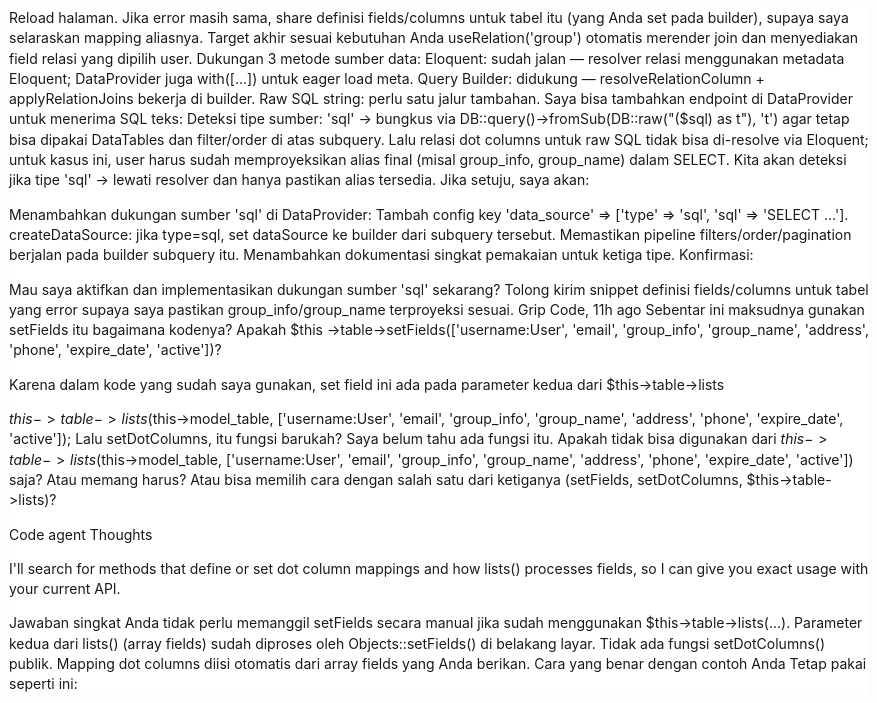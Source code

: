 Reload halaman. Jika error masih sama, share definisi fields/columns untuk tabel itu (yang Anda set pada builder), supaya saya selaraskan mapping aliasnya.
Target akhir sesuai kebutuhan Anda
useRelation('group') otomatis merender join dan menyediakan field relasi yang dipilih user.
Dukungan 3 metode sumber data:
Eloquent: sudah jalan — resolver relasi menggunakan metadata Eloquent; DataProvider juga with([...]) untuk eager load meta.
Query Builder: didukung — resolveRelationColumn + applyRelationJoins bekerja di builder.
Raw SQL string: perlu satu jalur tambahan. Saya bisa tambahkan endpoint di DataProvider untuk menerima SQL teks:
Deteksi tipe sumber: 'sql' → bungkus via DB::query()->fromSub(DB::raw("($sql) as t"), 't') agar tetap bisa dipakai DataTables dan filter/order di atas subquery.
Lalu relasi dot columns untuk raw SQL tidak bisa di-resolve via Eloquent; untuk kasus ini, user harus sudah memproyeksikan alias final (misal group_info, group_name) dalam SELECT. Kita akan deteksi jika tipe 'sql' → lewati resolver dan hanya pastikan alias tersedia.
Jika setuju, saya akan:

Menambahkan dukungan sumber 'sql' di DataProvider:
Tambah config key 'data_source' => ['type' => 'sql', 'sql' => 'SELECT ...'].
createDataSource: jika type=sql, set dataSource ke builder dari subquery tersebut.
Memastikan pipeline filters/order/pagination berjalan pada builder subquery itu.
Menambahkan dokumentasi singkat pemakaian untuk ketiga tipe.
Konfirmasi:

Mau saya aktifkan dan implementasikan dukungan sumber 'sql' sekarang?
Tolong kirim snippet definisi fields/columns untuk tabel yang error supaya saya pastikan group_info/group_name terproyeksi sesuai.
Grip Code, 11h ago
Sebentar ini maksudnya gunakan setFields itu bagaimana kodenya? Apakah $this ->table->setFields(['username:User', 'email', 'group_info', 'group_name', 'address', 'phone', 'expire_date', 'active'])?

Karena dalam kode yang sudah saya gunakan, set field ini ada pada parameter kedua dari $this->table->lists

$this->table->lists($this->model_table, ['username:User', 'email', 'group_info', 'group_name', 'address', 'phone', 'expire_date', 'active']);
Lalu setDotColumns, itu fungsi barukah? Saya belum tahu ada fungsi itu. Apakah tidak bisa digunakan dari $this->table->lists($this->model_table, ['username:User', 'email', 'group_info', 'group_name', 'address', 'phone', 'expire_date', 'active']) saja? Atau memang harus? Atau bisa memilih cara dengan salah satu dari ketiganya (setFields, setDotColumns, $this->table->lists)?

Code agent
Thoughts


I'll search for methods that define or set dot column mappings and how lists() processes fields, so I can give you exact usage with your current API.

Jawaban singkat
Anda tidak perlu memanggil setFields secara manual jika sudah menggunakan $this->table->lists(...).
Parameter kedua dari lists() (array fields) sudah diproses oleh Objects::setFields() di belakang layar.
Tidak ada fungsi setDotColumns() publik. Mapping dot columns diisi otomatis dari array fields yang Anda berikan.
Cara yang benar dengan contoh Anda
Tetap pakai seperti ini:
